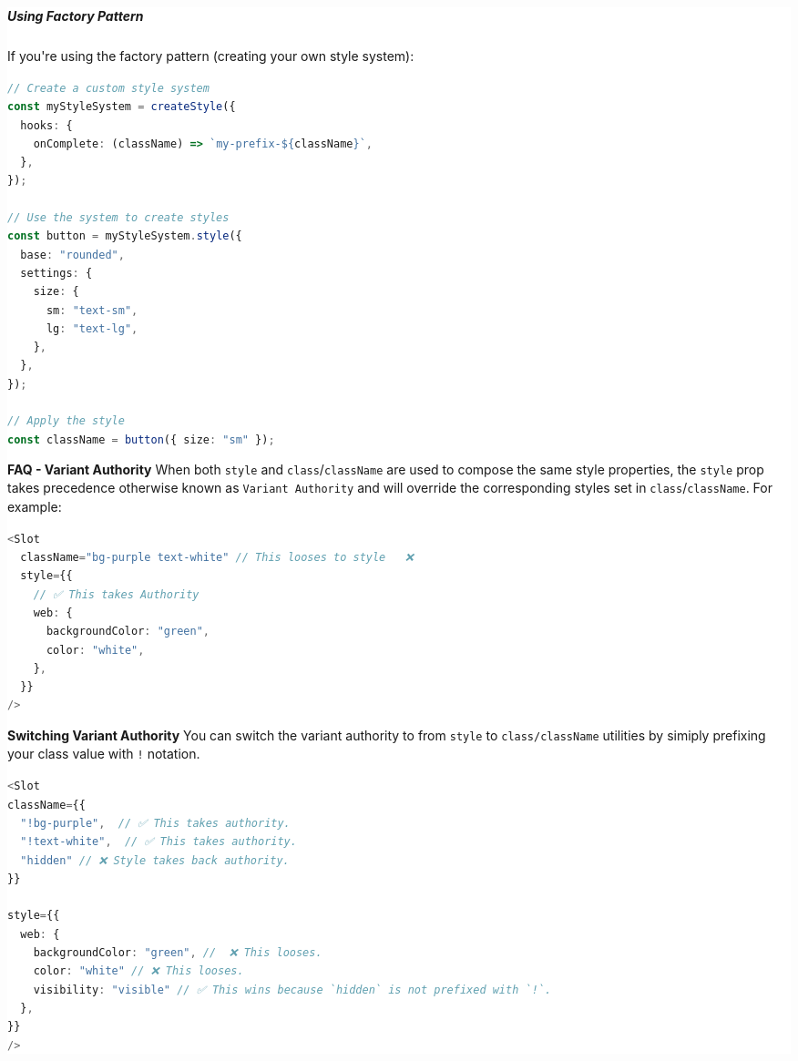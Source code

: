 ##### Using Factory Pattern

If you're using the factory pattern (creating your own style system):

```typescript
// Create a custom style system
const myStyleSystem = createStyle({
  hooks: {
    onComplete: (className) => `my-prefix-${className}`,
  },
});

// Use the system to create styles
const button = myStyleSystem.style({
  base: "rounded",
  settings: {
    size: {
      sm: "text-sm",
      lg: "text-lg",
    },
  },
});

// Apply the style
const className = button({ size: "sm" });
```

**FAQ - Variant Authority**
When both `style` and `class`/`className` are used to compose the same style properties, the `style` prop takes precedence otherwise known as `Variant Authority` and will override the corresponding styles set in `class`/`className`. For example:

```typescript
<Slot
  className="bg-purple text-white" // This looses to style   ❌
  style={{
    // ✅ This takes Authority
    web: {
      backgroundColor: "green",
      color: "white",
    },
  }}
/>
```

**Switching Variant Authority**
You can switch the variant authority to from `style` to `class/className` utilities by simiply prefixing your class value with `!` notation.

```typescript
<Slot
className={{
  "!bg-purple",  // ✅ This takes authority.
  "!text-white",  // ✅ This takes authority.
  "hidden" // ❌ Style takes back authority.
}}

style={{
  web: {
    backgroundColor: "green", //  ❌ This looses.
    color: "white" // ❌ This looses.
    visibility: "visible" // ✅ This wins because `hidden` is not prefixed with `!`.
  },
}}
/>
```
